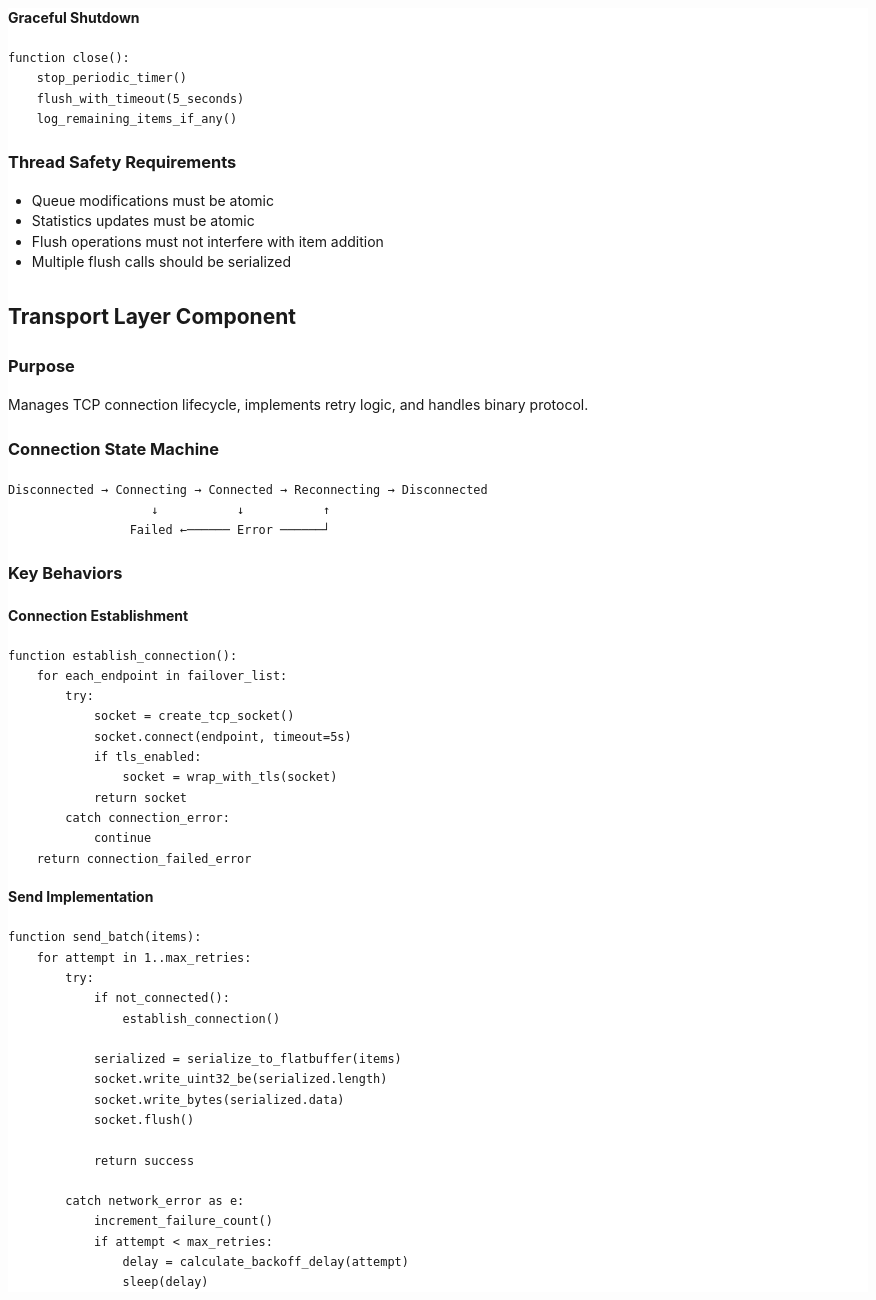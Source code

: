#### Graceful Shutdown
```
function close():
    stop_periodic_timer()
    flush_with_timeout(5_seconds)
    log_remaining_items_if_any()
```

### Thread Safety Requirements
- Queue modifications must be atomic
- Statistics updates must be atomic
- Flush operations must not interfere with item addition
- Multiple flush calls should be serialized

## Transport Layer Component

### Purpose
Manages TCP connection lifecycle, implements retry logic, and handles binary protocol.

### Connection State Machine
```
Disconnected → Connecting → Connected → Reconnecting → Disconnected
                    ↓           ↓           ↑
                 Failed ←────── Error ──────┘
```

### Key Behaviors

#### Connection Establishment
```
function establish_connection():
    for each_endpoint in failover_list:
        try:
            socket = create_tcp_socket()
            socket.connect(endpoint, timeout=5s)
            if tls_enabled:
                socket = wrap_with_tls(socket)
            return socket
        catch connection_error:
            continue
    return connection_failed_error
```

#### Send Implementation
```
function send_batch(items):
    for attempt in 1..max_retries:
        try:
            if not_connected():
                establish_connection()
            
            serialized = serialize_to_flatbuffer(items)
            socket.write_uint32_be(serialized.length)
            socket.write_bytes(serialized.data)
            socket.flush()
            
            return success
            
        catch network_error as e:
            increment_failure_count()
            if attempt < max_retries:
                delay = calculate_backoff_delay(attempt)
                sleep(delay)
```